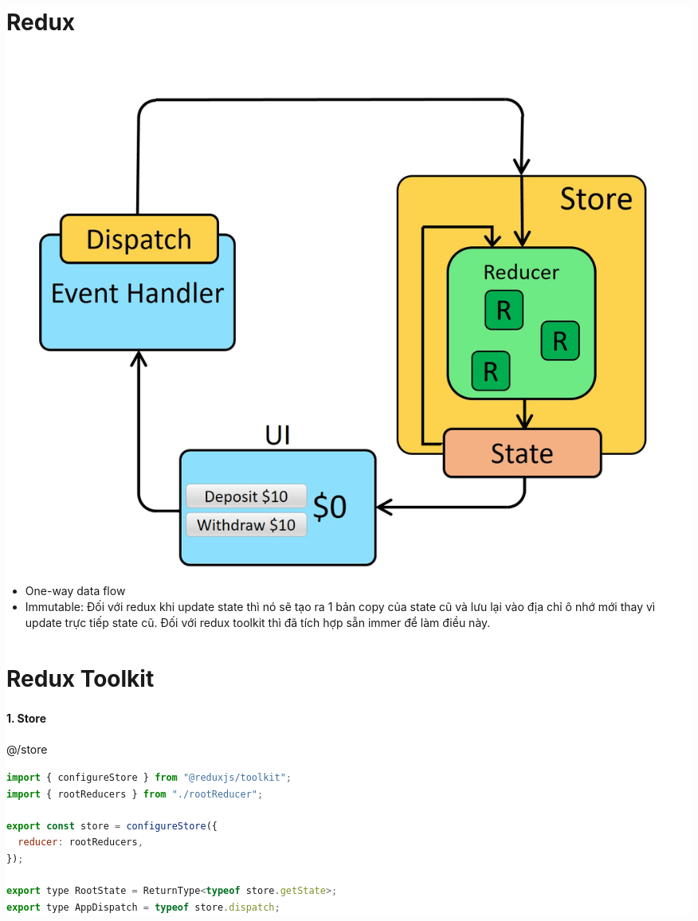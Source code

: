 # Redux

![alt text](../images/react-store/image.png)

- One-way data flow
- Immutable:
  Đối với redux khi update state thì nó sẽ tạo ra 1 bản copy của state cũ và lưu lại vào địa chỉ ô nhớ mới thay vì update trực tiếp state cũ. Đối với redux toolkit thì đã tích hợp sẵn immer để làm điều này.

# Redux Toolkit

#### 1. Store

@/store

```javascript
import { configureStore } from "@reduxjs/toolkit";
import { rootReducers } from "./rootReducer";

export const store = configureStore({
  reducer: rootReducers,
});

export type RootState = ReturnType<typeof store.getState>;
export type AppDispatch = typeof store.dispatch;
```
